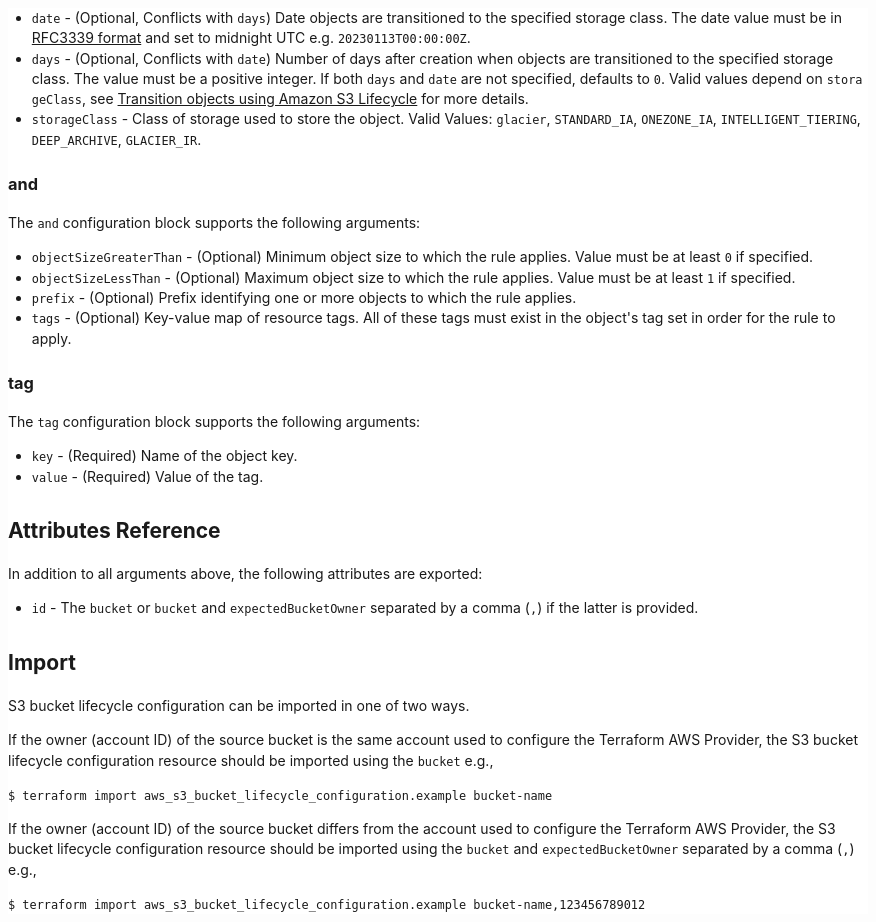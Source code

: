 * `date` - (Optional, Conflicts with `days`) Date objects are transitioned to the specified storage class. The date value must be in [RFC3339 format](https://tools.ietf.org/html/rfc3339#section-5.8) and set to midnight UTC e.g. `20230113T00:00:00Z`.
* `days` - (Optional, Conflicts with `date`) Number of days after creation when objects are transitioned to the specified storage class. The value must be a positive integer. If both `days` and `date` are not specified, defaults to `0`. Valid values depend on `storageClass`, see [Transition objects using Amazon S3 Lifecycle](https://docs.aws.amazon.com/AmazonS3/latest/userguide/lifecycle-transition-general-considerations.html) for more details.
* `storageClass` - Class of storage used to store the object. Valid Values: `glacier`, `STANDARD_IA`, `ONEZONE_IA`, `INTELLIGENT_TIERING`, `DEEP_ARCHIVE`, `GLACIER_IR`.

### and

The `and` configuration block supports the following arguments:

* `objectSizeGreaterThan` - (Optional) Minimum object size to which the rule applies. Value must be at least `0` if specified.
* `objectSizeLessThan` - (Optional) Maximum object size to which the rule applies. Value must be at least `1` if specified.
* `prefix` - (Optional) Prefix identifying one or more objects to which the rule applies.
* `tags` - (Optional) Key-value map of resource tags. All of these tags must exist in the object's tag set in order for the rule to apply.

### tag

The `tag` configuration block supports the following arguments:

* `key` - (Required) Name of the object key.
* `value` - (Required) Value of the tag.

## Attributes Reference

In addition to all arguments above, the following attributes are exported:

* `id` - The `bucket` or `bucket` and `expectedBucketOwner` separated by a comma (`,`) if the latter is provided.

## Import

S3 bucket lifecycle configuration can be imported in one of two ways.

If the owner (account ID) of the source bucket is the same account used to configure the Terraform AWS Provider,
the S3 bucket lifecycle configuration resource should be imported using the `bucket` e.g.,

```sh
$ terraform import aws_s3_bucket_lifecycle_configuration.example bucket-name
```

If the owner (account ID) of the source bucket differs from the account used to configure the Terraform AWS Provider,
the S3 bucket lifecycle configuration resource should be imported using the `bucket` and `expectedBucketOwner` separated by a comma (`,`) e.g.,

```console
$ terraform import aws_s3_bucket_lifecycle_configuration.example bucket-name,123456789012
```
